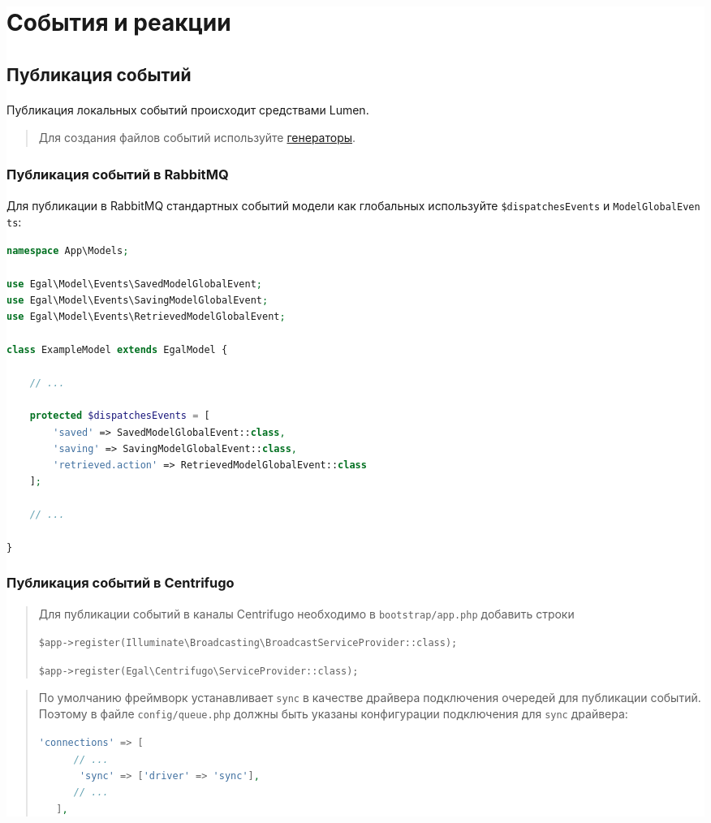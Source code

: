 # События и реакции

## Публикация событий

Публикация локальных событий происходит средствами Lumen.

> Для создания файлов событий используйте
> [генераторы](#Генерация-файла-события).

### Публикация событий в RabbitMQ

Для публикации в RabbitMQ стандартных событий модели как глобальных используйте
`$dispatchesEvents` и `ModelGlobalEvents`:

```php
namespace App\Models;

use Egal\Model\Events\SavedModelGlobalEvent;
use Egal\Model\Events\SavingModelGlobalEvent;
use Egal\Model\Events\RetrievedModelGlobalEvent;

class ExampleModel extends EgalModel {

    // ...

    protected $dispatchesEvents = [
        'saved' => SavedModelGlobalEvent::class,
        'saving' => SavingModelGlobalEvent::class,
        'retrieved.action' => RetrievedModelGlobalEvent::class
    ];

    // ...

}
```

### Публикация событий в Centrifugo
>Для публикации событий в каналы Centrifugo необходимо в `bootstrap/app.php` добавить строки
> 
>`$app->register(Illuminate\Broadcasting\BroadcastServiceProvider::class);`
> 
> `$app->register(Egal\Centrifugo\ServiceProvider::class);`

>По умолчанию фреймворк устанавливает `sync` в качестве драйвера подключения очередей для публикации событий.
>Поэтому в файле `config/queue.php` должны быть указаны конфигурации подключения для `sync` драйвера: 
>```php
>'connections' => [
>       // ...
>        'sync' => ['driver' => 'sync'],
>       // ...
>    ],
>```
